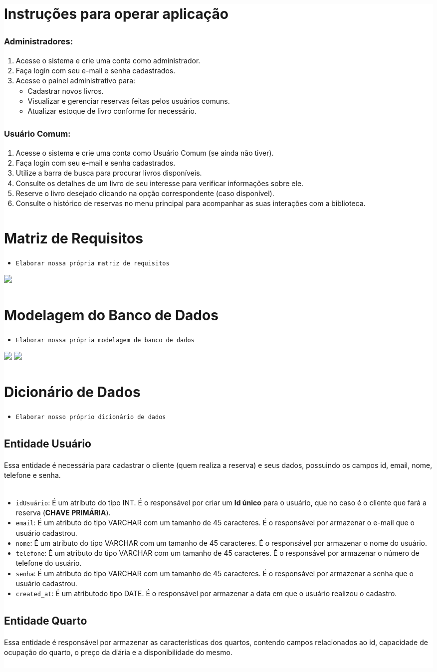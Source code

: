<h1>Instruções para operar aplicação</h1>

<h3>Administradores:</h3>

1. Acesse o sistema e crie uma conta como administrador.
2. Faça login com seu e-mail e senha cadastrados.
3. Acesse o painel administrativo para:
    - Cadastrar novos livros.
    - Visualizar e gerenciar reservas feitas pelos usuários comuns.
    - Atualizar estoque de livro conforme for necessário.

<h3>Usuário Comum:</h3>

1. Acesse o sistema e crie uma conta como Usuário Comum (se ainda não tiver).
2. Faça login com seu e-mail e senha cadastrados.
3. Utilize a barra de busca para procurar livros disponíveis.
4. Consulte os detalhes de um livro de seu interesse para verificar informações sobre ele.
5. Reserve o livro desejado clicando na opção correspondente (caso disponível).
6. Consulte o histórico de reservas no menu principal para acompanhar as suas interações com a biblioteca.

<h1>Matriz de Requisitos</h1>

- `Elaborar nossa própria matriz de requisitos`

<img src="https://github.com/user-attachments/assets/2743c732-f86c-4b2d-82a0-d9670abd84e6" width=1000> 

<h1>Modelagem do Banco de Dados</h1>

- `Elaborar nossa própria modelagem de banco de dados`
<img src="https://github.com/user-attachments/assets/f478260d-83f6-4f89-89a6-bb44cc65bb63" width=1000> 
<img src="https://github.com/user-attachments/assets/01773011-fe08-4dcf-ba66-b3a0956053bc" width=1000> 

<h1>Dicionário de Dados</h1>

- `Elaborar nosso próprio dicionário de dados`
<h2>Entidade Usuário</h2>
 Essa entidade é necessária para cadastrar o cliente (quem realiza a reserva) e seus dados, possuindo os campos id, email, nome, telefone e senha. 
 <br><br>
 
- `idUsuário`: É um atributo do tipo INT. É o responsável por criar um **Id único** para o usuário, que no caso é o cliente que fará a reserva (**CHAVE PRIMÁRIA**).
- `email`: É um atributo do tipo VARCHAR com um tamanho de 45 caracteres. É o responsável por armazenar o e-mail que o usuário cadastrou.
- `nome`: É um atributo do tipo VARCHAR com um tamanho de 45 caracteres. É o responsável por armazenar o nome do usuário.
- `telefone`: É um atributo do tipo VARCHAR com um tamanho de 45 caracteres. É o responsável por armazenar o número de telefone do usuário.
- `senha`: É um atributo do tipo VARCHAR com um tamanho de 45 caracteres. É o responsável por armazenar a senha que o usuário cadastrou.
- `created_at`: É um atributodo tipo DATE. É o responsável por armazenar a data em que o usuário realizou o cadastro.
  
<h2>Entidade Quarto</h2>
Essa entidade é responsável por armazenar as características dos quartos, contendo campos relacionados ao id, capacidade de ocupação do quarto, o preço da diária e a disponibilidade do mesmo.
<br><br>
